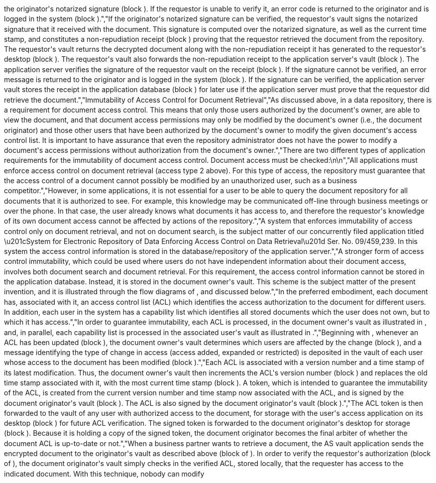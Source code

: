 the originator's notarized signature (block ). If the requestor is unable to verify it, an error code is returned to the originator and is logged in the system (block ).","If the originator's notarized signature can be verified, the requestor's vault signs the notarized signature that it received with the document. This signature is computed over the notarized signature, as well as the current time stamp, and constitutes a non-repudiation receipt (block ) proving that the requestor retrieved the document from the repository. The requestor's vault returns the decrypted document along with the non-repudiation receipt it has generated to the requestor's desktop (block ). The requestor's vault also forwards the non-repudiation receipt to the application server's vault (block ). The application server verifies the signature of the requestor vault on the receipt (block ). If the signature cannot be verified, an error message is returned to the originator and is logged in the system (block ). If the signature can be verified, the application server vault stores the receipt in the application database (block ) for later use if the application server must prove that the requestor did retrieve the document.","Immutability of Access Control for Document Retrieval","As discussed above, in a data repository, there is a requirement for document access control. This means that only those users authorized by the document's owner, are able to view the document, and that document access permissions may only be modified by the document's owner (i.e., the document originator) and those other users that have been authorized by the document's owner to modify the given document's access control list. It is important to have assurance that even the repository administrator does not have the power to modify a document's access permissions without authorization from the document's owner.","There are two different types of application requirements for the immutability of document access control. Document access must be checked:\n\n","All applications must enforce access control on document retrieval (access type 2 above). For this type of access, the repository must guarantee that the access control of a document cannot possibly be modified by an unauthorized user, such as a business competitor.","However, in some applications, it is not essential for a user to be able to query the document repository for all documents that it is authorized to see. For example, this knowledge may be communicated off-line through business meetings or over the phone. In that case, the user already knows what documents it has access to, and therefore the requestor's knowledge of its own document access cannot be affected by actions of the repository.","A system that enforces immutability of access control only on document retrieval, and not on document search, is the subject matter of our concurrently filed application titled \u201cSystem for Electronic Repository of Data Enforcing Access Control on Data Retrieval\u201d Ser. No. 09\/459,239. In this system the access control information is stored in the database\/repository of the application server.","A stronger form of access control immutability, which could be used where users do not have independent information about their document access, involves both document search and document retrieval. For this requirement, the access control information cannot be stored in the application database. Instead, it is stored in the document owner's vault. This scheme is the subject matter of the present invention, and it is illustrated through the flow diagrams of , and discussed below.","In the preferred embodiment, each document has, associated with it, an access control list (ACL) which identifies the access authorization to the document for different users. In addition, each user in the system has a capability list which identifies all stored documents which the user does not own, but to which it has access.","In order to guarantee immutability, each ACL is processed, in the document owner's vault as illustrated in , and, in parallel, each capability list is processed in the associated user's vault as illustrated in .","Beginning with , whenever an ACL has been updated (block ), the document owner's vault determines which users are affected by the change (block ), and a message identifying the type of change in access (access added, expanded or restricted) is deposited in the vault of each user whose access to the document has been modified (block ).","Each ACL is associated with a version number and a time stamp of its latest modification. Thus, the document owner's vault then increments the ACL's version number (block ) and replaces the old time stamp associated with it, with the most current time stamp (block ). A token, which is intended to guarantee the immutability of the ACL, is created from the current version number and time stamp now associated with the ACL, and is signed by the document originator's vault (block ). The ACL is also signed by the document originator's vault (block ).","The ACL token is then forwarded to the vault of any user with authorized access to the document, for storage with the user's access application on its desktop (block ) for future ACL verification. The signed token is forwarded to the document originator's desktop for storage (block ). Because it is holding a copy of the signed token, the document originator becomes the final arbiter of whether the document ACL is up-to-date or not.","When a business partner wants to retrieve a document, the AS vault application sends the encrypted document to the originator's vault as described above (block  of ). In order to verify the requestor's authorization (block  of ), the document originator's vault simply checks in the verified ACL, stored locally, that the requester has access to the indicated document. With this technique, nobody can modify